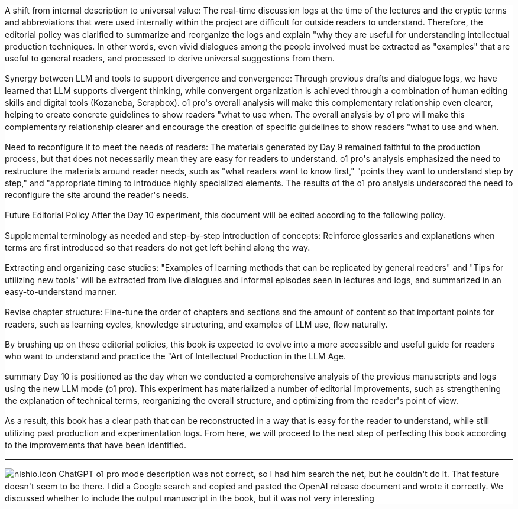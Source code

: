 A shift from internal description to universal value:
The real-time discussion logs at the time of the lectures and the cryptic terms and abbreviations that were used internally within the project are difficult for outside readers to understand. Therefore, the editorial policy was clarified to summarize and reorganize the logs and explain "why they are useful for understanding intellectual production techniques. In other words, even vivid dialogues among the people involved must be extracted as "examples" that are useful to general readers, and processed to derive universal suggestions from them.

Synergy between LLM and tools to support divergence and convergence:
Through previous drafts and dialogue logs, we have learned that LLM supports divergent thinking, while convergent organization is achieved through a combination of human editing skills and digital tools (Kozaneba, Scrapbox). o1 pro's overall analysis will make this complementary relationship even clearer, helping to create concrete guidelines to show readers "what to use when. The overall analysis by o1 pro will make this complementary relationship clearer and encourage the creation of specific guidelines to show readers "what to use and when.

Need to reconfigure it to meet the needs of readers:
The materials generated by Day 9 remained faithful to the production process, but that does not necessarily mean they are easy for readers to understand. o1 pro's analysis emphasized the need to restructure the materials around reader needs, such as "what readers want to know first," "points they want to understand step by step," and "appropriate timing to introduce highly specialized elements. The results of the o1 pro analysis underscored the need to reconfigure the site around the reader's needs.

Future Editorial Policy
After the Day 10 experiment, this document will be edited according to the following policy.

Supplemental terminology as needed and step-by-step introduction of concepts: Reinforce glossaries and explanations when terms are first introduced so that readers do not get left behind along the way.

Extracting and organizing case studies: "Examples of learning methods that can be replicated by general readers" and "Tips for utilizing new tools" will be extracted from live dialogues and informal episodes seen in lectures and logs, and summarized in an easy-to-understand manner.

Revise chapter structure: Fine-tune the order of chapters and sections and the amount of content so that important points for readers, such as learning cycles, knowledge structuring, and examples of LLM use, flow naturally.

By brushing up on these editorial policies, this book is expected to evolve into a more accessible and useful guide for readers who want to understand and practice the "Art of Intellectual Production in the LLM Age.

summary
Day 10 is positioned as the day when we conducted a comprehensive analysis of the previous manuscripts and logs using the new LLM mode (o1 pro). This experiment has materialized a number of editorial improvements, such as strengthening the explanation of technical terms, reorganizing the overall structure, and optimizing from the reader's point of view.

As a result, this book has a clear path that can be reconstructed in a way that is easy for the reader to understand, while still utilizing past production and experimentation logs. From here, we will proceed to the next step of perfecting this book according to the improvements that have been identified.

---
<img src='https://scrapbox.io/api/pages/nishio-en/nishio/icon' alt='nishio.icon' height="19.5"/>
ChatGPT o1 pro mode description was not correct, so I had him search the net, but he couldn't do it.
That feature doesn't seem to be there.
I did a Google search and copied and pasted the OpenAI release document and wrote it correctly.
We discussed whether to include the output manuscript in the book, but it was not very interesting
